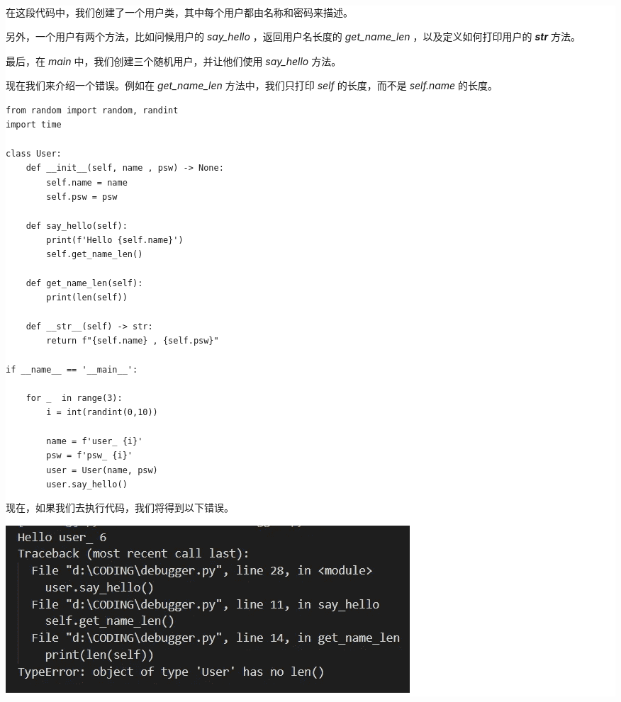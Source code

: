 ```
```

在这段代码中，我们创建了一个用户类，其中每个用户都由名称和密码来描述。

另外，一个用户有两个方法，比如问候用户的 *say_hello* ，返回用户名长度的 *get_name_len* ，以及定义如何打印用户的 *__str__* 方法。

最后，在 *main* 中，我们创建三个随机用户，并让他们使用 *say_hello* 方法。

现在我们来介绍一个错误。例如在 *get_name_len* 方法中，我们只打印 *self* 的长度，而不是 *self.name* 的长度。

```
from random import random, randint
import time 

class User:
    def __init__(self, name , psw) -> None:
        self.name = name
        self.psw = psw

    def say_hello(self):
        print(f'Hello {self.name}') 
        self.get_name_len()

    def get_name_len(self):
        print(len(self))

    def __str__(self) -> str:
        return f"{self.name} , {self.psw}"

if __name__ == '__main__':

    for _  in range(3):
        i = int(randint(0,10))

        name = f'user_ {i}' 
        psw = f'psw_ {i}' 
        user = User(name, psw) 
        user.say_hello()
```

现在，如果我们去执行代码，我们将得到以下错误。

![](img/25582dbfade6ec19e42a2279f9680f57.png)
